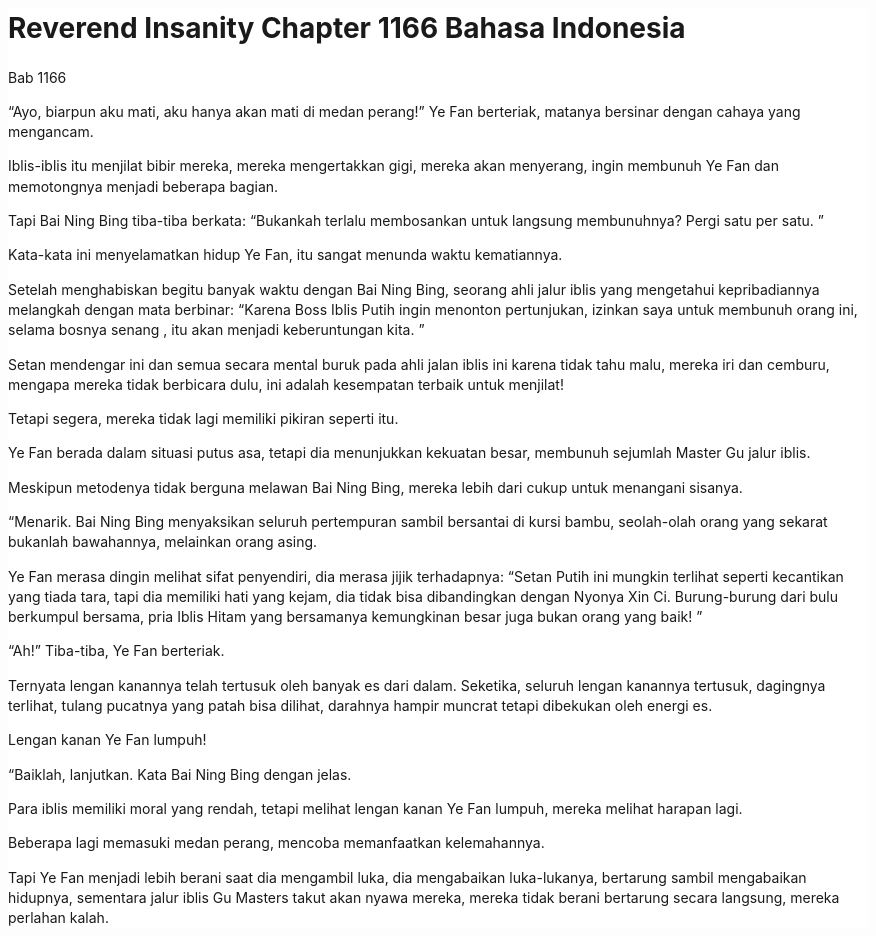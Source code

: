 # Reverend Insanity Chapter 1166 Bahasa Indonesia

Bab 1166

“Ayo, biarpun aku mati, aku hanya akan mati di medan perang!” Ye Fan berteriak, matanya bersinar dengan cahaya yang mengancam.

Iblis-iblis itu menjilat bibir mereka, mereka mengertakkan gigi, mereka akan menyerang, ingin membunuh Ye Fan dan memotongnya menjadi beberapa bagian.

Tapi Bai Ning Bing tiba-tiba berkata: “Bukankah terlalu membosankan untuk langsung membunuhnya? Pergi satu per satu. ”

Kata-kata ini menyelamatkan hidup Ye Fan, itu sangat menunda waktu kematiannya.

Setelah menghabiskan begitu banyak waktu dengan Bai Ning Bing, seorang ahli jalur iblis yang mengetahui kepribadiannya melangkah dengan mata berbinar: “Karena Boss Iblis Putih ingin menonton pertunjukan, izinkan saya untuk membunuh orang ini, selama bosnya senang , itu akan menjadi keberuntungan kita. ”

Setan mendengar ini dan semua secara mental buruk pada ahli jalan iblis ini karena tidak tahu malu, mereka iri dan cemburu, mengapa mereka tidak berbicara dulu, ini adalah kesempatan terbaik untuk menjilat!

Tetapi segera, mereka tidak lagi memiliki pikiran seperti itu.

Ye Fan berada dalam situasi putus asa, tetapi dia menunjukkan kekuatan besar, membunuh sejumlah Master Gu jalur iblis.

Meskipun metodenya tidak berguna melawan Bai Ning Bing, mereka lebih dari cukup untuk menangani sisanya.

“Menarik. Bai Ning Bing menyaksikan seluruh pertempuran sambil bersantai di kursi bambu, seolah-olah orang yang sekarat bukanlah bawahannya, melainkan orang asing.

Ye Fan merasa dingin melihat sifat penyendiri, dia merasa jijik terhadapnya: “Setan Putih ini mungkin terlihat seperti kecantikan yang tiada tara, tapi dia memiliki hati yang kejam, dia tidak bisa dibandingkan dengan Nyonya Xin Ci. Burung-burung dari bulu berkumpul bersama, pria Iblis Hitam yang bersamanya kemungkinan besar juga bukan orang yang baik! ”

“Ah!” Tiba-tiba, Ye Fan berteriak.

Ternyata lengan kanannya telah tertusuk oleh banyak es dari dalam. Seketika, seluruh lengan kanannya tertusuk, dagingnya terlihat, tulang pucatnya yang patah bisa dilihat, darahnya hampir muncrat tetapi dibekukan oleh energi es.

Lengan kanan Ye Fan lumpuh!

“Baiklah, lanjutkan. Kata Bai Ning Bing dengan jelas.

Para iblis memiliki moral yang rendah, tetapi melihat lengan kanan Ye Fan lumpuh, mereka melihat harapan lagi.

Beberapa lagi memasuki medan perang, mencoba memanfaatkan kelemahannya.

Tapi Ye Fan menjadi lebih berani saat dia mengambil luka, dia mengabaikan luka-lukanya, bertarung sambil mengabaikan hidupnya, sementara jalur iblis Gu Masters takut akan nyawa mereka, mereka tidak berani bertarung secara langsung, mereka perlahan kalah.
